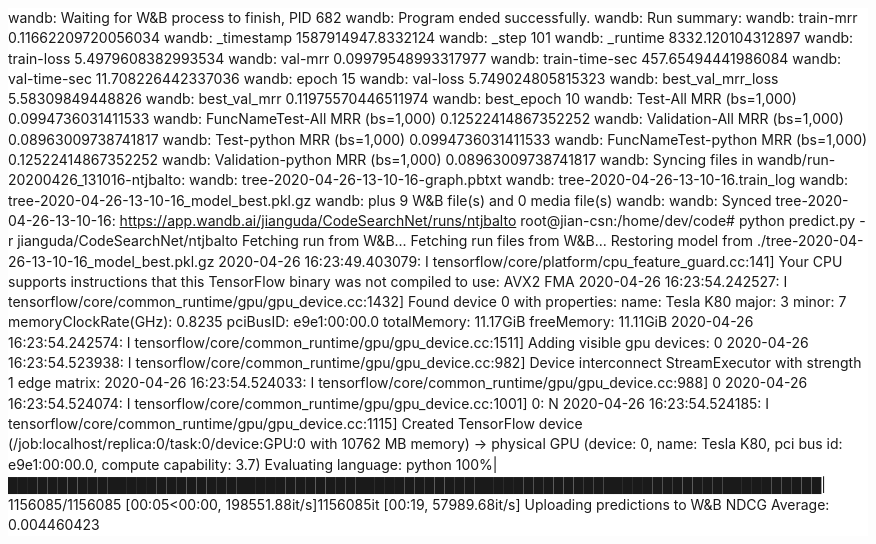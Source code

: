 wandb: Waiting for W&B process to finish, PID 682
wandb: Program ended successfully.
wandb: Run summary:
wandb: train-mrr 0.11662209720056034
wandb: \_timestamp 1587914947.8332124
wandb: \_step 101
wandb: \_runtime 8332.120104312897
wandb: train-loss 5.4979608382993534
wandb: val-mrr 0.09979548993317977
wandb: train-time-sec 457.65494441986084
wandb: val-time-sec 11.708226442337036
wandb: epoch 15
wandb: val-loss 5.749024805815323
wandb: best_val_mrr_loss 5.58309849448826
wandb: best_val_mrr 0.11975570446511974
wandb: best_epoch 10
wandb: Test-All MRR (bs=1,000) 0.0994736031411533
wandb: FuncNameTest-All MRR (bs=1,000) 0.12522414867352252
wandb: Validation-All MRR (bs=1,000) 0.08963009738741817
wandb: Test-python MRR (bs=1,000) 0.0994736031411533
wandb: FuncNameTest-python MRR (bs=1,000) 0.12522414867352252
wandb: Validation-python MRR (bs=1,000) 0.08963009738741817
wandb: Syncing files in wandb/run-20200426_131016-ntjbalto:
wandb: tree-2020-04-26-13-10-16-graph.pbtxt
wandb: tree-2020-04-26-13-10-16.train_log
wandb: tree-2020-04-26-13-10-16_model_best.pkl.gz
wandb: plus 9 W&B file(s) and 0 media file(s)
wandb:
wandb: Synced tree-2020-04-26-13-10-16: https://app.wandb.ai/jianguda/CodeSearchNet/runs/ntjbalto
root@jian-csn:/home/dev/code# python predict.py -r jianguda/CodeSearchNet/ntjbalto
Fetching run from W&B...
Fetching run files from W&B...
Restoring model from ./tree-2020-04-26-13-10-16_model_best.pkl.gz
2020-04-26 16:23:49.403079: I tensorflow/core/platform/cpu_feature_guard.cc:141] Your CPU supports instructions that this TensorFlow
binary was not compiled to use: AVX2 FMA
2020-04-26 16:23:54.242527: I tensorflow/core/common_runtime/gpu/gpu_device.cc:1432] Found device 0 with properties:
name: Tesla K80 major: 3 minor: 7 memoryClockRate(GHz): 0.8235
pciBusID: e9e1:00:00.0
totalMemory: 11.17GiB freeMemory: 11.11GiB
2020-04-26 16:23:54.242574: I tensorflow/core/common_runtime/gpu/gpu_device.cc:1511] Adding visible gpu devices: 0
2020-04-26 16:23:54.523938: I tensorflow/core/common_runtime/gpu/gpu_device.cc:982] Device interconnect StreamExecutor with strength
1 edge matrix:
2020-04-26 16:23:54.524033: I tensorflow/core/common_runtime/gpu/gpu_device.cc:988] 0
2020-04-26 16:23:54.524074: I tensorflow/core/common_runtime/gpu/gpu_device.cc:1001] 0: N
2020-04-26 16:23:54.524185: I tensorflow/core/common_runtime/gpu/gpu_device.cc:1115] Created TensorFlow device (/job:localhost/replica:0/task:0/device:GPU:0 with 10762 MB memory) -> physical GPU (device: 0, name: Tesla K80, pci bus id: e9e1:00:00.0, compute capability: 3.7)
Evaluating language: python
100%|██████████████████████████████████████████████████████████████████████████████████| 1156085/1156085 [00:05<00:00, 198551.88it/s]1156085it [00:19, 57989.68it/s]
Uploading predictions to W&B
NDCG Average: 0.004460423
